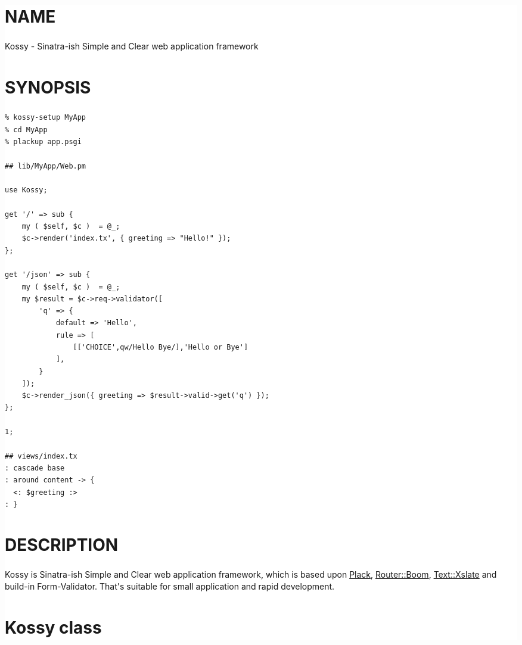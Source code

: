 # NAME

Kossy - Sinatra-ish Simple and Clear web application framework

# SYNOPSIS

    % kossy-setup MyApp
    % cd MyApp
    % plackup app.psgi

    ## lib/MyApp/Web.pm

    use Kossy;

    get '/' => sub {
        my ( $self, $c )  = @_;
        $c->render('index.tx', { greeting => "Hello!" });
    };

    get '/json' => sub {
        my ( $self, $c )  = @_;
        my $result = $c->req->validator([
            'q' => {
                default => 'Hello',
                rule => [
                    [['CHOICE',qw/Hello Bye/],'Hello or Bye']
                ],
            }
        ]);
        $c->render_json({ greeting => $result->valid->get('q') });
    };

    1;

    ## views/index.tx
    : cascade base
    : around content -> {
      <: $greeting :>
    : }

# DESCRIPTION

Kossy is Sinatra-ish Simple and Clear web application framework, which is based upon [Plack](https://metacpan.org/pod/Plack), [Router::Boom](https://metacpan.org/pod/Router%3A%3ABoom), [Text::Xslate](https://metacpan.org/pod/Text%3A%3AXslate) and build-in Form-Validator. That's suitable for small application and rapid development.

# Kossy class

